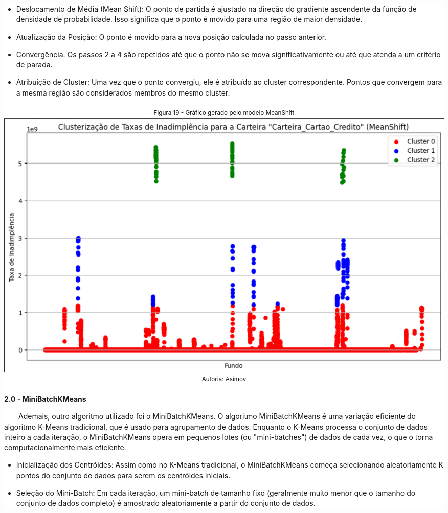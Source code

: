 - Deslocamento de Média (Mean Shift): O ponto de partida é ajustado na direção do gradiente ascendente da função de densidade de probabilidade. Isso significa que o ponto é movido para uma região de maior densidade.

- Atualização da Posição: O ponto é movido para a nova posição calculada no passo anterior.

- Convergência: Os passos 2 a 4 são repetidos até que o ponto não se mova significativamente ou até que atenda a um critério de parada.

- Atribuição de Cluster: Uma vez que o ponto convergiu, ele é atribuído ao cluster correspondente. Pontos que convergem para a mesma região são considerados membros do mesmo cluster.
<div align="center">
<sub>Figura 19 - Gráfico gerado pelo modelo MeanShift</sub>
<img src="../documentos/outros/imagens/meanshift.png" width="100%">
<sup> Autoria: Asimov </sup>
</div>

**2.0 - MiniBatchKMeans**

&emsp;&emsp;Ademais, outro algoritmo utilizado foi o MiniBatchKMeans. O algoritmo MiniBatchKMeans é uma variação eficiente do algoritmo K-Means tradicional, que é usado para agrupamento de dados. Enquanto o K-Means processa o conjunto de dados inteiro a cada iteração, o MiniBatchKMeans opera em pequenos lotes (ou "mini-batches") de dados de cada vez, o que o torna computacionalmente mais eficiente.

- Inicialização dos Centróides: Assim como no K-Means tradicional, o MiniBatchKMeans começa selecionando aleatoriamente K pontos do conjunto de dados para serem os centróides iniciais.

- Seleção do Mini-Batch: Em cada iteração, um mini-batch de tamanho fixo (geralmente muito menor que o tamanho do conjunto de dados completo) é amostrado aleatoriamente a partir do conjunto de dados.
